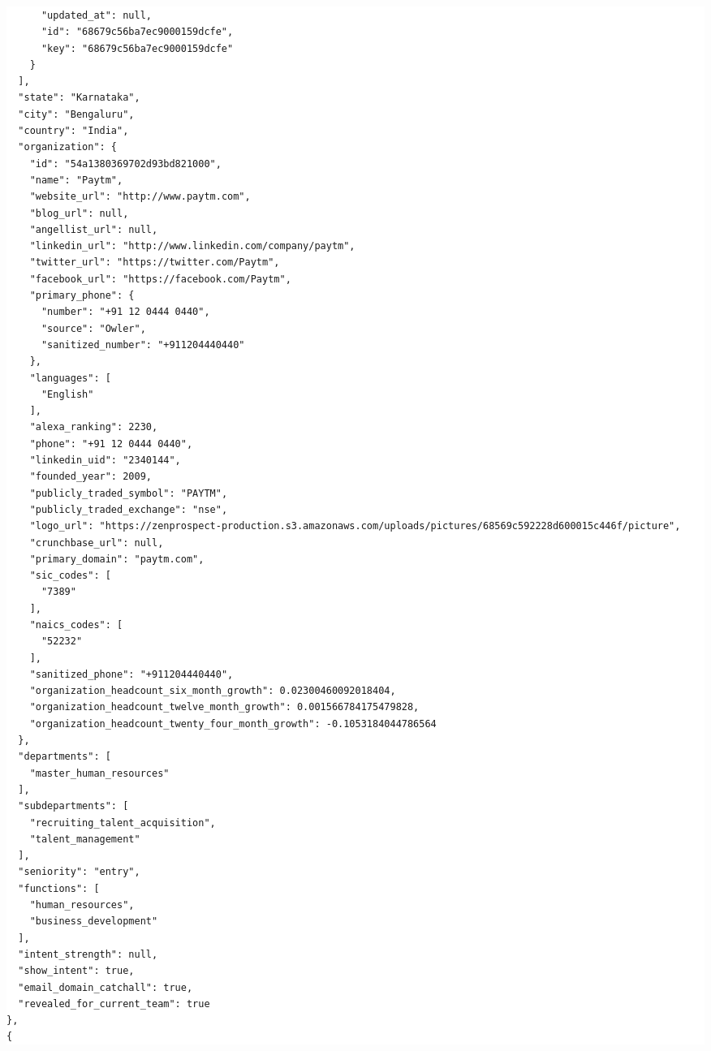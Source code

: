           "updated_at": null,
          "id": "68679c56ba7ec9000159dcfe",
          "key": "68679c56ba7ec9000159dcfe"
        }
      ],
      "state": "Karnataka",
      "city": "Bengaluru",
      "country": "India",
      "organization": {
        "id": "54a1380369702d93bd821000",
        "name": "Paytm",
        "website_url": "http://www.paytm.com",
        "blog_url": null,
        "angellist_url": null,
        "linkedin_url": "http://www.linkedin.com/company/paytm",
        "twitter_url": "https://twitter.com/Paytm",
        "facebook_url": "https://facebook.com/Paytm",
        "primary_phone": {
          "number": "+91 12 0444 0440",
          "source": "Owler",
          "sanitized_number": "+911204440440"
        },
        "languages": [
          "English"
        ],
        "alexa_ranking": 2230,
        "phone": "+91 12 0444 0440",
        "linkedin_uid": "2340144",
        "founded_year": 2009,
        "publicly_traded_symbol": "PAYTM",
        "publicly_traded_exchange": "nse",
        "logo_url": "https://zenprospect-production.s3.amazonaws.com/uploads/pictures/68569c592228d600015c446f/picture",
        "crunchbase_url": null,
        "primary_domain": "paytm.com",
        "sic_codes": [
          "7389"
        ],
        "naics_codes": [
          "52232"
        ],
        "sanitized_phone": "+911204440440",
        "organization_headcount_six_month_growth": 0.02300460092018404,
        "organization_headcount_twelve_month_growth": 0.001566784175479828,
        "organization_headcount_twenty_four_month_growth": -0.1053184044786564
      },
      "departments": [
        "master_human_resources"
      ],
      "subdepartments": [
        "recruiting_talent_acquisition",
        "talent_management"
      ],
      "seniority": "entry",
      "functions": [
        "human_resources",
        "business_development"
      ],
      "intent_strength": null,
      "show_intent": true,
      "email_domain_catchall": true,
      "revealed_for_current_team": true
    },
    {